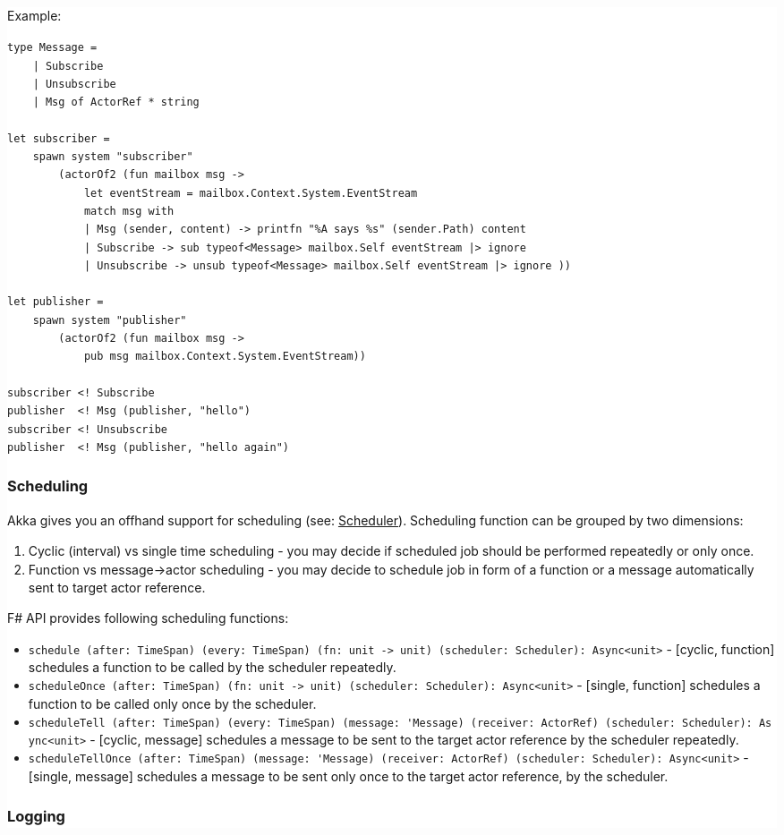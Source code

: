 Example: 

    type Message = 
        | Subscribe 
        | Unsubscribe
        | Msg of ActorRef * string

    let subscriber = 
        spawn system "subscriber" 
            (actorOf2 (fun mailbox msg -> 
                let eventStream = mailbox.Context.System.EventStream
                match msg with
                | Msg (sender, content) -> printfn "%A says %s" (sender.Path) content
                | Subscribe -> sub typeof<Message> mailbox.Self eventStream |> ignore
                | Unsubscribe -> unsub typeof<Message> mailbox.Self eventStream |> ignore ))
            
    let publisher = 
        spawn system "publisher" 
            (actorOf2 (fun mailbox msg -> 
                pub msg mailbox.Context.System.EventStream))

    subscriber <! Subscribe
    publisher  <! Msg (publisher, "hello")
    subscriber <! Unsubscribe
    publisher  <! Msg (publisher, "hello again")

### Scheduling

Akka gives you an offhand support for scheduling (see: [Scheduler](http://akkadotnet.github.io/wiki/Scheduler)). Scheduling function can be grouped by two dimensions: 

1. Cyclic (interval) vs single time scheduling - you may decide if scheduled job should be performed repeatedly or only once.
2. Function vs message->actor scheduling - you may decide to schedule job in form of a function or a message automatically sent to target actor reference.

F# API provides following scheduling functions:

-   `schedule (after: TimeSpan) (every: TimeSpan) (fn: unit -> unit) (scheduler: Scheduler): Async<unit>` - [cyclic, function] schedules a function to be called by the scheduler repeatedly.
-   `scheduleOnce (after: TimeSpan) (fn: unit -> unit) (scheduler: Scheduler): Async<unit>` - [single, function] schedules a function to be called only once by the scheduler.
-   `scheduleTell (after: TimeSpan) (every: TimeSpan) (message: 'Message) (receiver: ActorRef) (scheduler: Scheduler): Async<unit>` - [cyclic, message] schedules a message to be sent to the target actor reference by the scheduler repeatedly.
-   `scheduleTellOnce (after: TimeSpan) (message: 'Message) (receiver: ActorRef) (scheduler: Scheduler): Async<unit>` - [single, message] schedules a message to be sent only once to the target actor reference, by the scheduler.

### Logging
